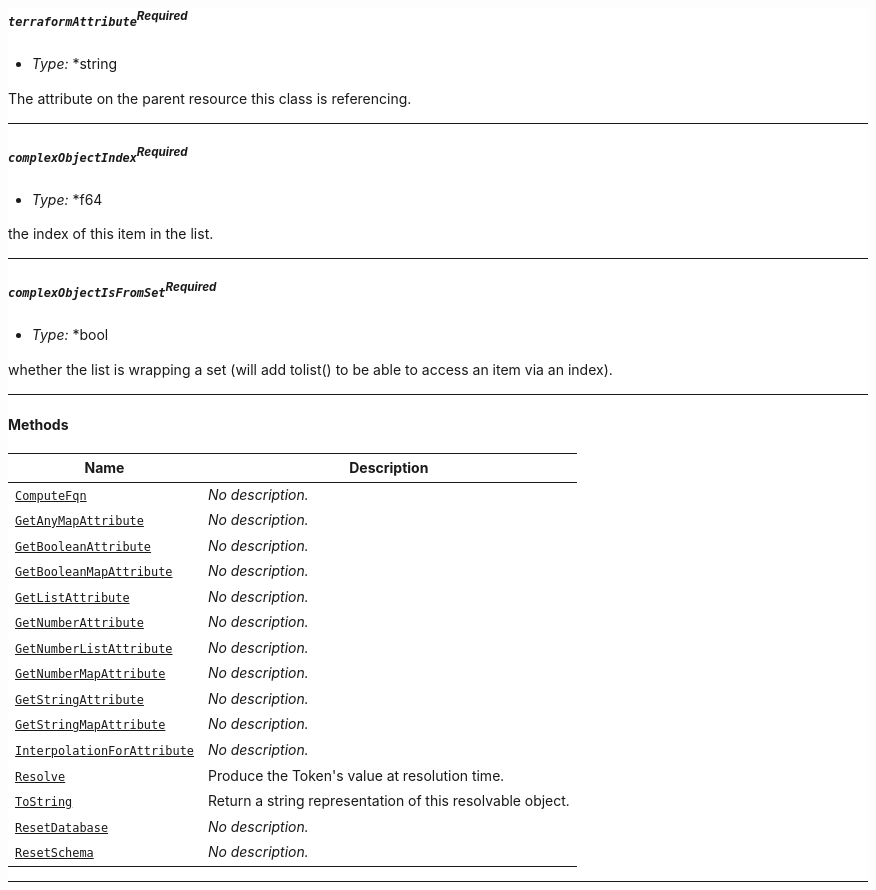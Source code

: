 
##### `terraformAttribute`<sup>Required</sup> <a name="terraformAttribute" id="@cdktf/provider-snowflake.stage.StageTagOutputReference.Initializer.parameter.terraformAttribute"></a>

- *Type:* *string

The attribute on the parent resource this class is referencing.

---

##### `complexObjectIndex`<sup>Required</sup> <a name="complexObjectIndex" id="@cdktf/provider-snowflake.stage.StageTagOutputReference.Initializer.parameter.complexObjectIndex"></a>

- *Type:* *f64

the index of this item in the list.

---

##### `complexObjectIsFromSet`<sup>Required</sup> <a name="complexObjectIsFromSet" id="@cdktf/provider-snowflake.stage.StageTagOutputReference.Initializer.parameter.complexObjectIsFromSet"></a>

- *Type:* *bool

whether the list is wrapping a set (will add tolist() to be able to access an item via an index).

---

#### Methods <a name="Methods" id="Methods"></a>

| **Name** | **Description** |
| --- | --- |
| <code><a href="#@cdktf/provider-snowflake.stage.StageTagOutputReference.computeFqn">ComputeFqn</a></code> | *No description.* |
| <code><a href="#@cdktf/provider-snowflake.stage.StageTagOutputReference.getAnyMapAttribute">GetAnyMapAttribute</a></code> | *No description.* |
| <code><a href="#@cdktf/provider-snowflake.stage.StageTagOutputReference.getBooleanAttribute">GetBooleanAttribute</a></code> | *No description.* |
| <code><a href="#@cdktf/provider-snowflake.stage.StageTagOutputReference.getBooleanMapAttribute">GetBooleanMapAttribute</a></code> | *No description.* |
| <code><a href="#@cdktf/provider-snowflake.stage.StageTagOutputReference.getListAttribute">GetListAttribute</a></code> | *No description.* |
| <code><a href="#@cdktf/provider-snowflake.stage.StageTagOutputReference.getNumberAttribute">GetNumberAttribute</a></code> | *No description.* |
| <code><a href="#@cdktf/provider-snowflake.stage.StageTagOutputReference.getNumberListAttribute">GetNumberListAttribute</a></code> | *No description.* |
| <code><a href="#@cdktf/provider-snowflake.stage.StageTagOutputReference.getNumberMapAttribute">GetNumberMapAttribute</a></code> | *No description.* |
| <code><a href="#@cdktf/provider-snowflake.stage.StageTagOutputReference.getStringAttribute">GetStringAttribute</a></code> | *No description.* |
| <code><a href="#@cdktf/provider-snowflake.stage.StageTagOutputReference.getStringMapAttribute">GetStringMapAttribute</a></code> | *No description.* |
| <code><a href="#@cdktf/provider-snowflake.stage.StageTagOutputReference.interpolationForAttribute">InterpolationForAttribute</a></code> | *No description.* |
| <code><a href="#@cdktf/provider-snowflake.stage.StageTagOutputReference.resolve">Resolve</a></code> | Produce the Token's value at resolution time. |
| <code><a href="#@cdktf/provider-snowflake.stage.StageTagOutputReference.toString">ToString</a></code> | Return a string representation of this resolvable object. |
| <code><a href="#@cdktf/provider-snowflake.stage.StageTagOutputReference.resetDatabase">ResetDatabase</a></code> | *No description.* |
| <code><a href="#@cdktf/provider-snowflake.stage.StageTagOutputReference.resetSchema">ResetSchema</a></code> | *No description.* |

---